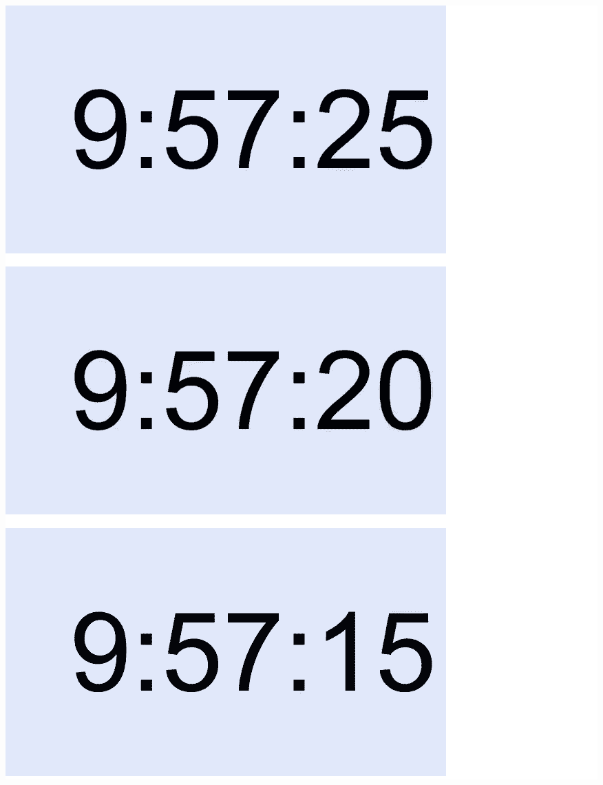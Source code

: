 ![](img/8fe3c31ad329ff84ac50383c973887f9_30.png)

![](img/8fe3c31ad329ff84ac50383c973887f9_31.png)

![](img/8fe3c31ad329ff84ac50383c973887f9_32.png)
